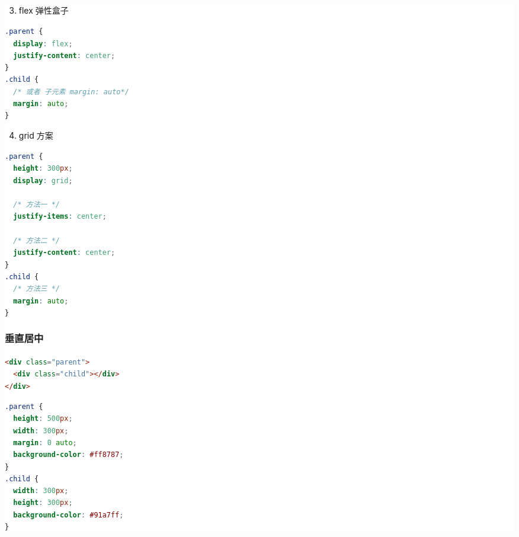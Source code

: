 ```css
```

3. flex 弹性盒子

```css
.parent {
  display: flex;
  justify-content: center;
}
.child {
  /* 或者 子元素 margin: auto*/
  margin: auto;
}
```

4. grid 方案

```css
.parent {
  height: 300px;
  display: grid;

  /* 方法一 */
  justify-items: center;

  /* 方法二 */
  justify-content: center;
}
.child {
  /* 方法三 */
  margin: auto;
}
```

### 垂直居中

```html
<div class="parent">
  <div class="child"></div>
</div>
```

```css
.parent {
  height: 500px;
  width: 300px;
  margin: 0 auto;
  background-color: #ff8787;
}
.child {
  width: 300px;
  height: 300px;
  background-color: #91a7ff;
}
```
